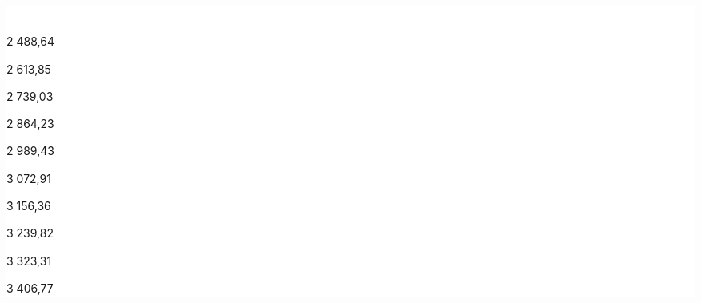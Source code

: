 </td>

<td style="border-right: 0.5pt solid ; " align="left" valign="top" charoff="50">

 

</td>

<td style="border-right: 0.5pt solid ; " align="left" valign="top" charoff="50">

2 488,64

</td>

<td style="border-right: 0.5pt solid ; " align="left" valign="top" charoff="50">

2 613,85

</td>

<td style="border-right: 0.5pt solid ; " colspan="3" align="left" valign="top" charoff="50">

2 739,03

</td>

<td style="border-right: 0.5pt solid ; " align="left" valign="top" charoff="50">

2 864,23

</td>

<td style="border-right: 0.5pt solid ; " align="left" valign="top" charoff="50">

2 989,43

</td>

<td style="border-right: 0.5pt solid ; " align="left" valign="top" charoff="50">

3 072,91

</td>

<td style="border-right: 0.5pt solid ; " colspan="3" align="left" valign="top" charoff="50">

3 156,36

</td>

<td style="border-right: 0.5pt solid ; " align="left" valign="top" charoff="50">

3 239,82

</td>

<td style="border-right: 0.5pt solid ; " align="left" valign="top" charoff="50">

3 323,31

</td>

<td style align="left" valign="top" charoff="50">

3 406,77
